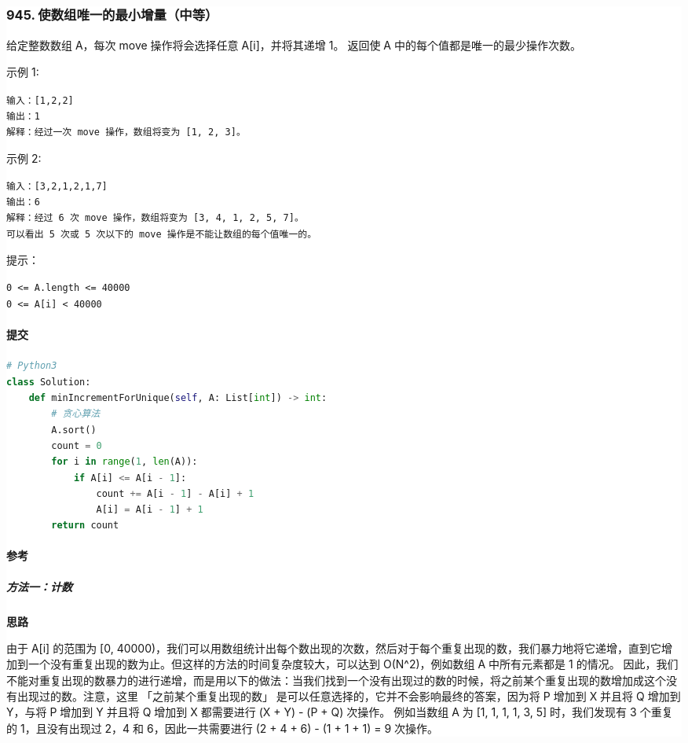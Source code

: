 ### 945. 使数组唯一的最小增量（中等）

给定整数数组 A，每次 move 操作将会选择任意 A[i]，并将其递增 1。
返回使 A 中的每个值都是唯一的最少操作次数。

示例 1:

```text
输入：[1,2,2]
输出：1
解释：经过一次 move 操作，数组将变为 [1, 2, 3]。
```

示例 2:

```text
输入：[3,2,1,2,1,7]
输出：6
解释：经过 6 次 move 操作，数组将变为 [3, 4, 1, 2, 5, 7]。
可以看出 5 次或 5 次以下的 move 操作是不能让数组的每个值唯一的。
```

提示：

```text
0 <= A.length <= 40000
0 <= A[i] < 40000
```

#### 提交

```py
# Python3
class Solution:
    def minIncrementForUnique(self, A: List[int]) -> int:
        # 贪心算法
        A.sort()
        count = 0
        for i in range(1, len(A)):
            if A[i] <= A[i - 1]:
                count += A[i - 1] - A[i] + 1
                A[i] = A[i - 1] + 1
        return count
```

#### 参考

##### 方法一：计数

**思路**

由于 A[i] 的范围为 [0, 40000)，我们可以用数组统计出每个数出现的次数，然后对于每个重复出现的数，我们暴力地将它递增，直到它增加到一个没有重复出现的数为止。但这样的方法的时间复杂度较大，可以达到 O(N^2)，例如数组 A 中所有元素都是 1 的情况。
因此，我们不能对重复出现的数暴力的进行递增，而是用以下的做法：当我们找到一个没有出现过的数的时候，将之前某个重复出现的数增加成这个没有出现过的数。注意，这里 「之前某个重复出现的数」 是可以任意选择的，它并不会影响最终的答案，因为将 P 增加到 X 并且将 Q 增加到 Y，与将 P 增加到 Y 并且将 Q 增加到 X 都需要进行 (X + Y) - (P + Q) 次操作。
例如当数组 A 为 [1, 1, 1, 1, 3, 5] 时，我们发现有 3 个重复的 1，且没有出现过 2，4 和 6，因此一共需要进行 (2 + 4 + 6) - (1 + 1 + 1) = 9 次操作。
